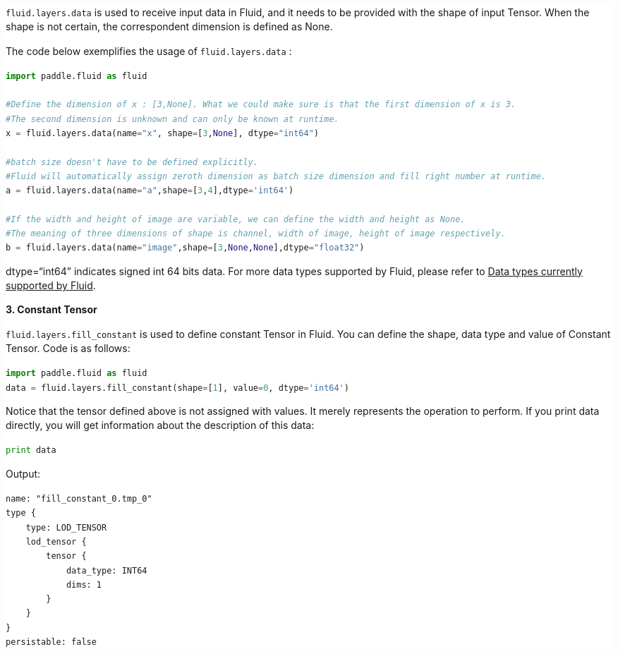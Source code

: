 
`fluid.layers.data` is used to receive input data in Fluid, and it needs to be provided with the shape of input Tensor. When the shape is not certain, the correspondent dimension is defined as None.

The code below exemplifies the usage of `fluid.layers.data` :

```python
import paddle.fluid as fluid

#Define the dimension of x : [3,None]. What we could make sure is that the first dimension of x is 3.
#The second dimension is unknown and can only be known at runtime.
x = fluid.layers.data(name="x", shape=[3,None], dtype="int64")

#batch size doesn't have to be defined explicitly.
#Fluid will automatically assign zeroth dimension as batch size dimension and fill right number at runtime.
a = fluid.layers.data(name="a",shape=[3,4],dtype='int64')

#If the width and height of image are variable, we can define the width and height as None.
#The meaning of three dimensions of shape is channel, width of image, height of image respectively.
b = fluid.layers.data(name="image",shape=[3,None,None],dtype="float32")
```

dtype=“int64” indicates signed int 64 bits data. For more data types supported by Fluid, please refer to [Data types currently supported by Fluid](../../user_guides/howto/prepare_data/feeding_data_en.html#fluid).

**3. Constant Tensor**

`fluid.layers.fill_constant` is used to define constant Tensor in Fluid. You can define the shape, data type and value of Constant Tensor. Code is as follows:

```python
import paddle.fluid as fluid
data = fluid.layers.fill_constant(shape=[1], value=0, dtype='int64')
```

Notice that the tensor defined above is not assigned with values. It merely represents the operation to perform. If you print data directly, you will get information about the description of this data:

```python
print data
```
Output:

```
name: "fill_constant_0.tmp_0"
type {
    type: LOD_TENSOR
    lod_tensor {
        tensor {
            data_type: INT64
            dims: 1
        }
    }
}
persistable: false
```
